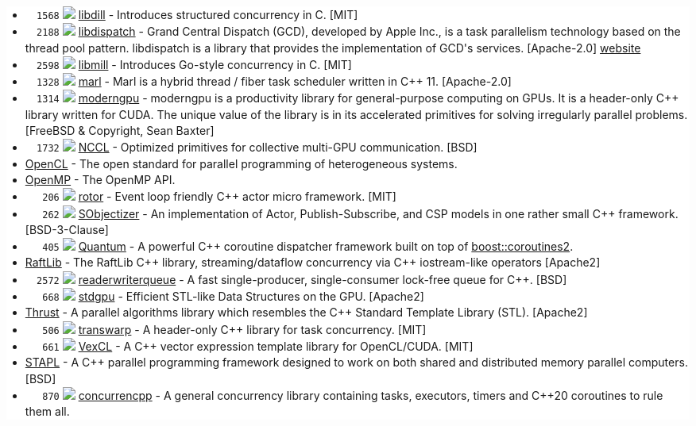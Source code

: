 * <code>&nbsp;&nbsp;1568</code> ![](https://img.shields.io/github/last-commit/sustrik/libdill) [libdill](https://github.com/sustrik/libdill/) - Introduces structured concurrency in C. [MIT]
* <code>&nbsp;&nbsp;2188</code> ![](https://img.shields.io/github/last-commit/apple/swift-corelibs-libdispatch) [libdispatch](https://github.com/apple/swift-corelibs-libdispatch) - Grand Central Dispatch (GCD), developed by Apple Inc., is a task parallelism technology based on the thread pool pattern. libdispatch is a library that provides the implementation of GCD's services. [Apache-2.0] [website](https://apple.github.io/swift-corelibs-libdispatch/)
* <code>&nbsp;&nbsp;2598</code> ![](https://img.shields.io/github/last-commit/sustrik/libmill) [libmill](https://github.com/sustrik/libmill/) - Introduces Go-style concurrency in C. [MIT]
* <code>&nbsp;&nbsp;1328</code> ![](https://img.shields.io/github/last-commit/google/marl) [marl](https://github.com/google/marl) - Marl is a hybrid thread / fiber task scheduler written in C++ 11. [Apache-2.0]
* <code>&nbsp;&nbsp;1314</code> ![](https://img.shields.io/github/last-commit/moderngpu/moderngpu) [moderngpu](https://github.com/moderngpu/moderngpu) - moderngpu is a productivity library for general-purpose computing on GPUs. It is a header-only C++ library written for CUDA. The unique value of the library is in its accelerated primitives for solving irregularly parallel problems. [FreeBSD & Copyright, Sean Baxter]
* <code>&nbsp;&nbsp;1732</code> ![](https://img.shields.io/github/last-commit/NVIDIA/nccl) [NCCL](https://github.com/NVIDIA/nccl) - Optimized primitives for collective multi-GPU communication. [BSD]
* [OpenCL](https://www.khronos.org/opencl/) - The open standard for parallel programming of heterogeneous systems.
* [OpenMP](http://openmp.org/) - The OpenMP API.
* <code>&nbsp;&nbsp;&nbsp;206</code> ![](https://img.shields.io/github/last-commit/basiliscos/cpp-rotor) [rotor](https://github.com/basiliscos/cpp-rotor) - Event loop friendly C++ actor micro framework. [MIT]
* <code>&nbsp;&nbsp;&nbsp;262</code> ![](https://img.shields.io/github/last-commit/Stiffstream/sobjectizer) [SObjectizer](https://github.com/Stiffstream/sobjectizer) - An implementation of Actor, Publish-Subscribe, and CSP models in one rather small C++ framework. [BSD-3-Clause]
* <code>&nbsp;&nbsp;&nbsp;405</code> ![](https://img.shields.io/github/last-commit/bloomberg/quantum) [Quantum](https://github.com/bloomberg/quantum) - A powerful C++ coroutine dispatcher framework built on top of [boost::coroutines2](https://www.boost.org/doc/libs/1_65_0/libs/coroutine2/doc/html/index.html).
* [RaftLib](http://raftlib.io/) - The RaftLib C++ library, streaming/dataflow concurrency via C++ iostream-like operators [Apache2]
* <code>&nbsp;&nbsp;2572</code> ![](https://img.shields.io/github/last-commit/cameron314/readerwriterqueue) [readerwriterqueue](https://github.com/cameron314/readerwriterqueue) - A fast single-producer, single-consumer lock-free queue for C++. [BSD]
* <code>&nbsp;&nbsp;&nbsp;668</code> ![](https://img.shields.io/github/last-commit/stotko/stdgpu) [stdgpu](https://github.com/stotko/stdgpu) - Efficient STL-like Data Structures on the GPU. [Apache2]
* [Thrust](http://thrust.github.io/) - A parallel algorithms library which resembles the C++ Standard Template Library (STL). [Apache2]
* <code>&nbsp;&nbsp;&nbsp;506</code> ![](https://img.shields.io/github/last-commit/bloomen/transwarp) [transwarp](https://github.com/bloomen/transwarp) - A header-only C++ library for task concurrency. [MIT]
* <code>&nbsp;&nbsp;&nbsp;661</code> ![](https://img.shields.io/github/last-commit/ddemidov/vexcl) [VexCL](https://github.com/ddemidov/vexcl) - A C++ vector expression template library for OpenCL/CUDA. [MIT]
* [STAPL](http://parasol-lab.gitlab.io/stapl-home/) - A C++ parallel programming framework designed to work on both shared and distributed memory parallel computers. [BSD]
* <code>&nbsp;&nbsp;&nbsp;870</code> ![](https://img.shields.io/github/last-commit/David-Haim/concurrencpp) [concurrencpp](https://github.com/David-Haim/concurrencpp) - A general concurrency library containing tasks, executors, timers and C++20 coroutines to rule them all.
